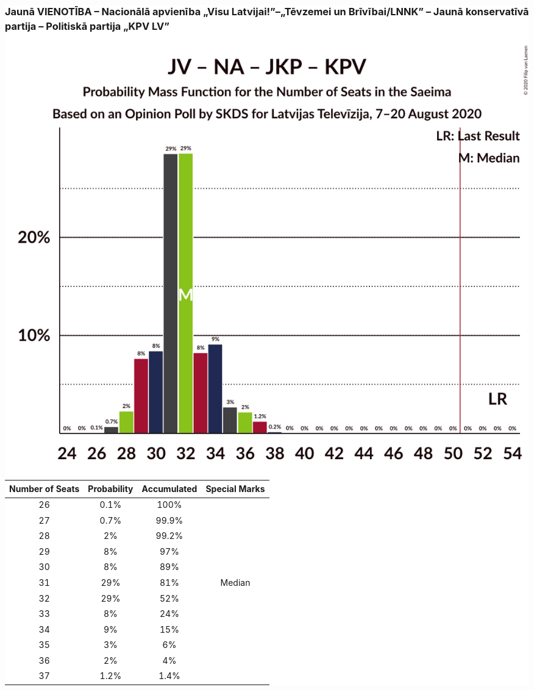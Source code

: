 ### Jaunā VIENOTĪBA – Nacionālā apvienība „Visu Latvijai!”–„Tēvzemei un Brīvībai/LNNK” – Jaunā konservatīvā partija – Politiskā partija „KPV LV”

![Graph with seats probability mass function not yet produced](2020-08-20-SKDS-coalitions-seats-pmf-jv–na–jkp–kpv.png "Seats Probability Mass Function")

| Number of Seats | Probability | Accumulated | Special Marks |
|:---------------:|:-----------:|:-----------:|:-------------:|
| 26 | 0.1% | 100% |  |
| 27 | 0.7% | 99.9% |  |
| 28 | 2% | 99.2% |  |
| 29 | 8% | 97% |  |
| 30 | 8% | 89% |  |
| 31 | 29% | 81% | Median |
| 32 | 29% | 52% |  |
| 33 | 8% | 24% |  |
| 34 | 9% | 15% |  |
| 35 | 3% | 6% |  |
| 36 | 2% | 4% |  |
| 37 | 1.2% | 1.4% |  |